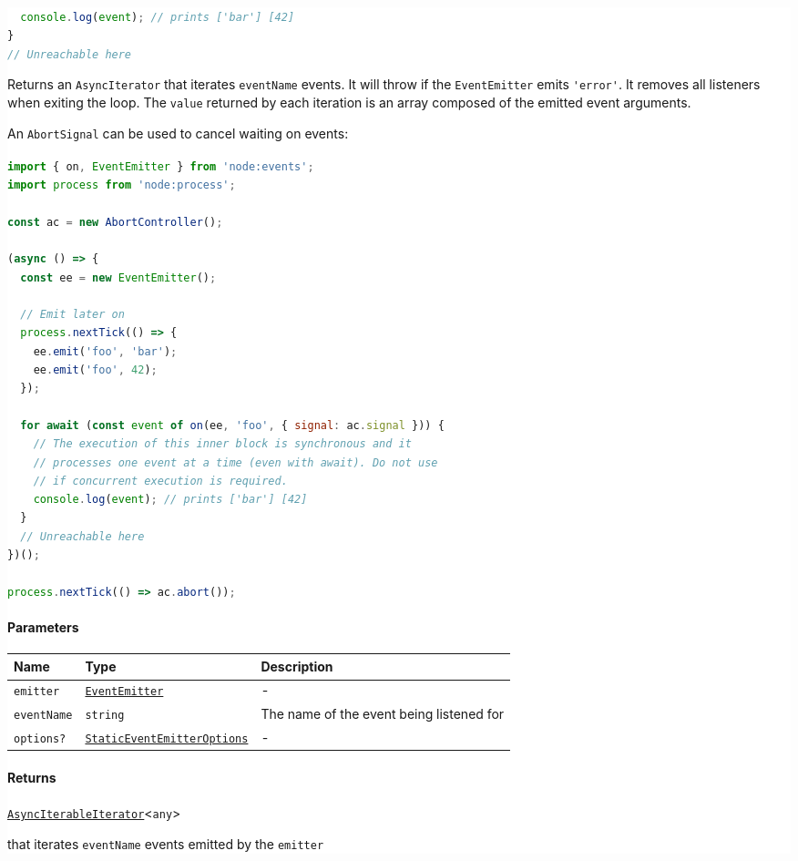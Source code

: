 ```js
  console.log(event); // prints ['bar'] [42]
}
// Unreachable here
```

Returns an `AsyncIterator` that iterates `eventName` events. It will throw
if the `EventEmitter` emits `'error'`. It removes all listeners when
exiting the loop. The `value` returned by each iteration is an array
composed of the emitted event arguments.

An `AbortSignal` can be used to cancel waiting on events:

```js
import { on, EventEmitter } from 'node:events';
import process from 'node:process';

const ac = new AbortController();

(async () => {
  const ee = new EventEmitter();

  // Emit later on
  process.nextTick(() => {
    ee.emit('foo', 'bar');
    ee.emit('foo', 42);
  });

  for await (const event of on(ee, 'foo', { signal: ac.signal })) {
    // The execution of this inner block is synchronous and it
    // processes one event at a time (even with await). Do not use
    // if concurrent execution is required.
    console.log(event); // prints ['bar'] [42]
  }
  // Unreachable here
})();

process.nextTick(() => ac.abort());
```

#### Parameters

| Name | Type | Description |
| :------ | :------ | :------ |
| `emitter` | [`EventEmitter`](../interfaces/internal-8.EventEmitter-2.md) | - |
| `eventName` | `string` | The name of the event being listened for |
| `options?` | [`StaticEventEmitterOptions`](../interfaces/internal-8.StaticEventEmitterOptions.md) | - |

#### Returns

[`AsyncIterableIterator`](../interfaces/internal-8.AsyncIterableIterator.md)<`any`\>

that iterates `eventName` events emitted by the `emitter`
